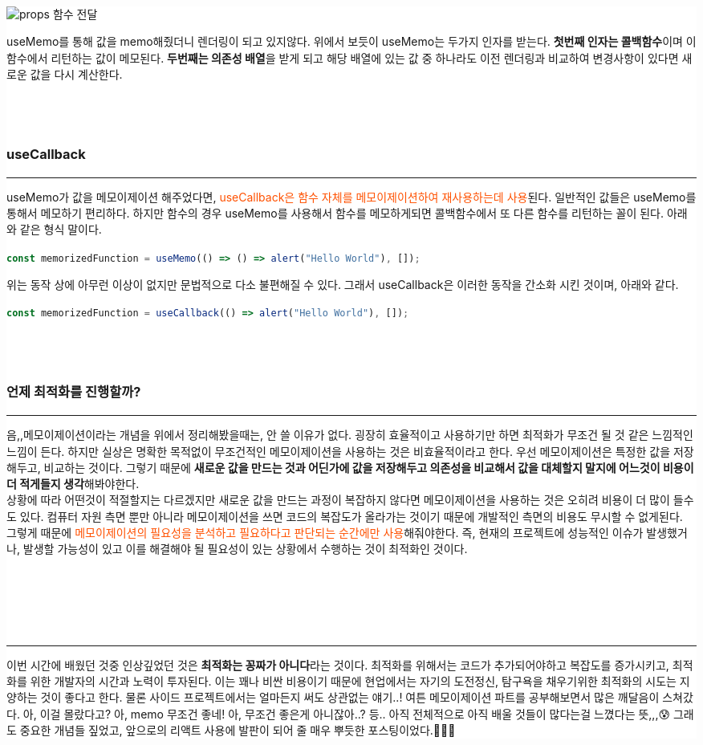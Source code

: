 <img width="300" alt="props 함수 전달" src="https://github.com/ju-ju2/precamp_class/assets/71650663/da3a638a-122d-4572-a70e-23f07a1772af">

useMemo를 통해 값을 memo해줬더니 렌더링이 되고 있지않다. 위에서 보듯이 useMemo는 두가지 인자를 받는다. **첫번째 인자는 콜백함수**이며 이 함수에서 리턴하는 값이 메모된다. **두번째는 의존성 배열**을 받게 되고 해당 배열에 있는 값 중 하나라도 이전 렌더링과 비교하여 변경사항이 있다면 새로운 값을 다시 계산한다.

<br /><br />

### useCallback

---

useMemo가 값을 메모이제이션 해주었다면, <span style="color: #ff5100;;">useCallback은 함수 자체를 메모이제이션하여 재사용하는데 사용</span>된다. 일반적인 값들은 useMemo를 통해서 메모하기 편리하다. 하지만 함수의 경우 useMemo를 사용해서 함수를 메모하게되면 콜백함수에서 또 다른 함수를 리턴하는 꼴이 된다. 아래와 같은 형식 말이다.

```javascript
const memorizedFunction = useMemo(() => () => alert("Hello World"), []);
```

위는 동작 상에 아무런 이상이 없지만 문법적으로 다소 불편해질 수 있다. 그래서 useCallback은 이러한 동작을 간소화 시킨 것이며, 아래와 같다.

```javascript
const memorizedFunction = useCallback(() => alert("Hello World"), []);
```

<br /><br />

### 언제 최적화를 진행할까?

---

음,,메모이제이션이라는 개념을 위에서 정리해봤을때는, 안 쓸 이유가 없다. 굉장히 효율적이고 사용하기만 하면 최적화가 무조건 될 것 같은 느낌적인 느낌이 든다. 하지만 실상은 명확한 목적없이 무조건적인 메모이제이션을 사용하는 것은 비효율적이라고 한다. 우선 메모이제이션은 특정한 값을 저장해두고, 비교하는 것이다. 그렇기 때문에 **새로운 값을 만드는 것과 어딘가에 값을 저장해두고 의존성을 비교해서 값을 대체할지 말지에 어느것이 비용이 더 적게들지 생각**해봐야한다.  
상황에 따라 어떤것이 적절할지는 다르겠지만 새로운 값을 만드는 과정이 복잡하지 않다면 메모이제이션을 사용하는 것은 오히려 비용이 더 많이 들수도 있다. 컴퓨터 자원 측면 뿐만 아니라 메모이제이션을 쓰면 코드의 복잡도가 올라가는 것이기 때문에 개발적인 측면의 비용도 무시할 수 없게된다.  
그렇게 때문에 <span style="color: #ff5100;;">메모이제이션의 필요성을 분석하고 필요하다고 판단되는 순간에만 사용</span>해줘야한다. 즉, 현재의 프로젝트에 성능적인 이슈가 발생했거나, 발생할 가능성이 있고 이를 해결해야 될 필요성이 있는 상황에서 수행하는 것이 최적화인 것이다.

<br /><br /><br /><br />

---

이번 시간에 배웠던 것중 인상깊었던 것은 **최적화는 꽁짜가 아니다**라는 것이다. 최적화를 위해서는 코드가 추가되어야하고 복잡도를 증가시키고, 최적화를 위한 개발자의 시간과 노력이 투자된다. 이는 꽤나 비싼 비용이기 때문에 현업에서는 자기의 도전정신, 탐구욕을 채우기위한 최적화의 시도는 지양하는 것이 좋다고 한다. 물론 사이드 프로젝트에서는 얼마든지 써도 상관없는 얘기..! 여튼 메모이제이션 파트를 공부해보면서 많은 깨달음이 스쳐갔다. 아, 이걸 몰랐다고? 아, memo 무조건 좋네! 아, 무조건 좋은게 아니잖아..? 등.. 아직 전체적으로 아직 배울 것들이 많다는걸 느꼈다는 뜻,,,😰 그래도 중요한 개념들 짚었고, 앞으로의 리액트 사용에 발판이 되어 줄 매우 뿌듯한 포스팅이었다.👩🏻‍💻
